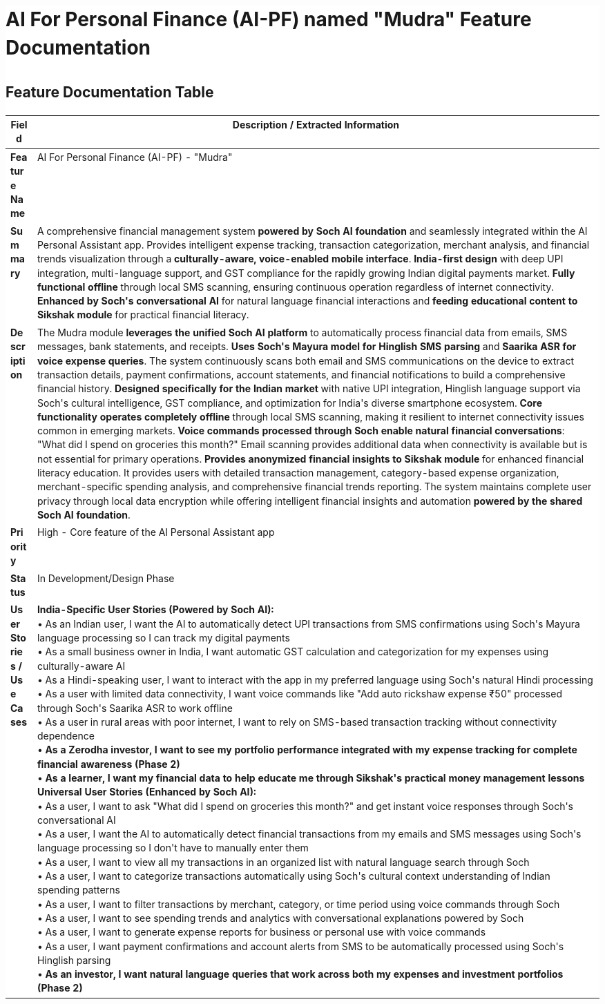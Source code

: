 # AI For Personal Finance (AI-PF) named "Mudra" Feature Documentation

## Feature Documentation Table

| Field | Description / Extracted Information |
|-------|-----------------------------------|
| **Feature Name** | AI For Personal Finance (AI-PF) - "Mudra" | **Integration Module within AssistantPro Ecosystem** |
| **Summary** | A comprehensive financial management system **powered by Soch AI foundation** and seamlessly integrated within the AI Personal Assistant app. Provides intelligent expense tracking, transaction categorization, merchant analysis, and financial trends visualization through a **culturally-aware, voice-enabled mobile interface**. **India-first design** with deep UPI integration, multi-language support, and GST compliance for the rapidly growing Indian digital payments market. **Fully functional offline** through local SMS scanning, ensuring continuous operation regardless of internet connectivity. **Enhanced by Soch's conversational AI** for natural language financial interactions and **feeding educational content to Sikshak module** for practical financial literacy. |
| **Description** | The Mudra module **leverages the unified Soch AI platform** to automatically process financial data from emails, SMS messages, bank statements, and receipts. **Uses Soch's Mayura model for Hinglish SMS parsing** and **Saarika ASR for voice expense queries**. The system continuously scans both email and SMS communications on the device to extract transaction details, payment confirmations, account statements, and financial notifications to build a comprehensive financial history. **Designed specifically for the Indian market** with native UPI integration, Hinglish language support via Soch's cultural intelligence, GST compliance, and optimization for India's diverse smartphone ecosystem. **Core functionality operates completely offline** through local SMS scanning, making it resilient to internet connectivity issues common in emerging markets. **Voice commands processed through Soch enable natural financial conversations**: "What did I spend on groceries this month?" Email scanning provides additional data when connectivity is available but is not essential for primary operations. **Provides anonymized financial insights to Sikshak module** for enhanced financial literacy education. It provides users with detailed transaction management, category-based expense organization, merchant-specific spending analysis, and comprehensive financial trends reporting. The system maintains complete user privacy through local data encryption while offering intelligent financial insights and automation **powered by the shared Soch AI foundation**. |
| **Priority** | High - Core feature of the AI Personal Assistant app |
| **Status** | In Development/Design Phase |
| **User Stories / Use Cases** | **India-Specific User Stories (Powered by Soch AI):**<br/>• As an Indian user, I want the AI to automatically detect UPI transactions from SMS confirmations using Soch's Mayura language processing so I can track my digital payments<br/>• As a small business owner in India, I want automatic GST calculation and categorization for my expenses using culturally-aware AI<br/>• As a Hindi-speaking user, I want to interact with the app in my preferred language using Soch's natural Hindi processing<br/>• As a user with limited data connectivity, I want voice commands like "Add auto rickshaw expense ₹50" processed through Soch's Saarika ASR to work offline<br/>• As a user in rural areas with poor internet, I want to rely on SMS-based transaction tracking without connectivity dependence<br/>• **As a Zerodha investor, I want to see my portfolio performance integrated with my expense tracking for complete financial awareness (Phase 2)**<br/>• **As a learner, I want my financial data to help educate me through Sikshak's practical money management lessons**<br/>**Universal User Stories (Enhanced by Soch AI):**<br/>• As a user, I want to ask "What did I spend on groceries this month?" and get instant voice responses through Soch's conversational AI<br/>• As a user, I want the AI to automatically detect financial transactions from my emails and SMS messages using Soch's language processing so I don't have to manually enter them<br/>• As a user, I want to view all my transactions in an organized list with natural language search through Soch<br/>• As a user, I want to categorize transactions automatically using Soch's cultural context understanding of Indian spending patterns<br/>• As a user, I want to filter transactions by merchant, category, or time period using voice commands through Soch<br/>• As a user, I want to see spending trends and analytics with conversational explanations powered by Soch<br/>• As a user, I want to generate expense reports for business or personal use with voice commands<br/>• As a user, I want payment confirmations and account alerts from SMS to be automatically processed using Soch's Hinglish parsing<br/>• **As an investor, I want natural language queries that work across both my expenses and investment portfolios (Phase 2)** |
